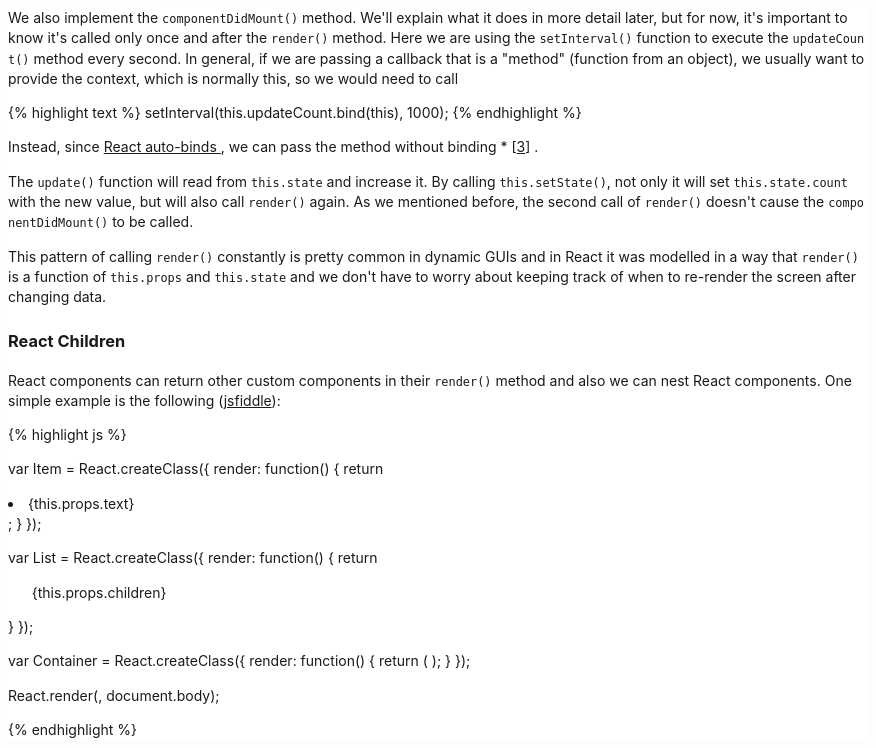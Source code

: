 We also implement the `componentDidMount()` method. We'll explain what it does in more detail later, but for now, it's important to know it's called only once and after the `render()` method. Here we are using the `setInterval()` function to execute the `updateCount()` method every second. In general, if we are passing a callback that is a "method" (function from an object), we usually want to provide the context, which is normally this, so we would need to call

{% highlight text %}
setInterval(this.updateCount.bind(this), 1000);
{% endhighlight %}

Instead, since [React auto-binds ](http://facebook.github.io/react/blog/2013/07/02/react-v0-4-autobind-by-default.html), we can pass the method without binding * [[3](http://facebook.github.io/react/blog/2013/07/02/react-v0-4-autobind-by-default.html)] .

The `update()` function will read from `this.state` and increase it. By calling `this.setState()`, not only it will set `this.state.count` with the new value, but will also call `render()` again. As we mentioned before, the second call of `render()` doesn't cause the `componentDidMount()` to be called.

This pattern of calling `render()` constantly is pretty common in dynamic GUIs and in React it was modelled in a way that `render()` is a function of `this.props` and `this.state` and we don't have to worry about keeping track of when to re-render the screen after changing data.

### React Children

React components can return other custom components in their `render()` method and also we can nest React components. One simple example is the following ([jsfiddle](http://jsfiddle.net/r1m83kvk/1/)):

{% highlight js %}

var Item = React.createClass({
    render: function() {
        return <li>{this.props.text}</li>;
    }
});

var List = React.createClass({
    render: function() {
        return <ol>{this.props.children}</ol>
    }
});

var Container = React.createClass({
    render: function() {
        return (
            <List>
                <Item text="apple" />
                <Item text="orange" />
                <Item text="banana" />
            </List>
        );
    }
});

React.render(<Container />, document.body);

{% endhighlight %}
